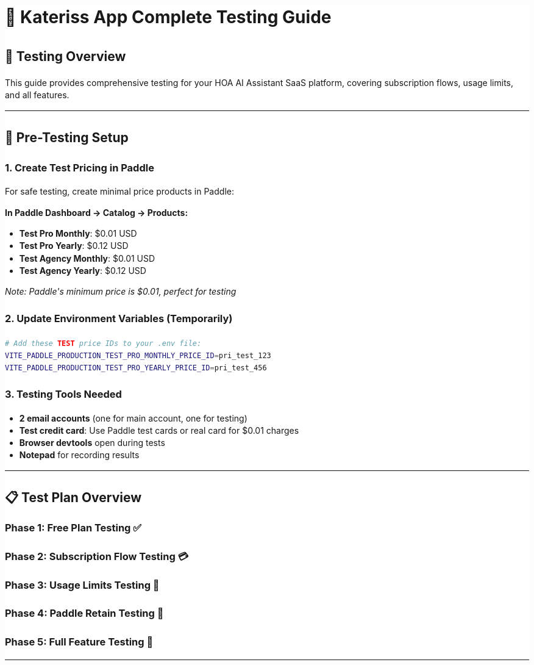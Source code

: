 # 🧪 Kateriss App Complete Testing Guide

## 🎯 Testing Overview

This guide provides comprehensive testing for your HOA AI Assistant SaaS platform, covering subscription flows, usage limits, and all features.

---

## 🔧 Pre-Testing Setup

### 1. Create Test Pricing in Paddle
For safe testing, create minimal price products in Paddle:

**In Paddle Dashboard → Catalog → Products:**
- **Test Pro Monthly**: $0.01 USD
- **Test Pro Yearly**: $0.12 USD  
- **Test Agency Monthly**: $0.01 USD
- **Test Agency Yearly**: $0.12 USD

*Note: Paddle's minimum price is $0.01, perfect for testing*

### 2. Update Environment Variables (Temporarily)
```bash
# Add these TEST price IDs to your .env file:
VITE_PADDLE_PRODUCTION_TEST_PRO_MONTHLY_PRICE_ID=pri_test_123
VITE_PADDLE_PRODUCTION_TEST_PRO_YEARLY_PRICE_ID=pri_test_456
```

### 3. Testing Tools Needed
- **2 email accounts** (one for main account, one for testing)
- **Test credit card**: Use Paddle test cards or real card for $0.01 charges
- **Browser devtools** open during tests
- **Notepad** for recording results

---

## 📋 Test Plan Overview

### Phase 1: Free Plan Testing ✅
### Phase 2: Subscription Flow Testing 💳
### Phase 3: Usage Limits Testing 🔄
### Phase 4: Paddle Retain Testing 📧
### Phase 5: Full Feature Testing 🚀

---

